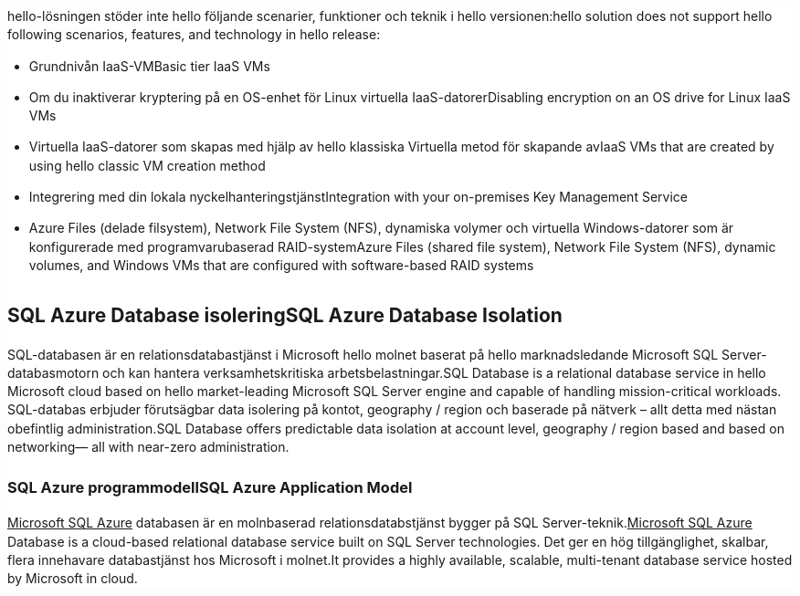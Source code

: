 <span data-ttu-id="12639-317">hello-lösningen stöder inte hello följande scenarier, funktioner och teknik i hello versionen:</span><span class="sxs-lookup"><span data-stu-id="12639-317">hello solution does not support hello following scenarios, features, and technology in hello release:</span></span>

-   <span data-ttu-id="12639-318">Grundnivån IaaS-VM</span><span class="sxs-lookup"><span data-stu-id="12639-318">Basic tier IaaS VMs</span></span>

-   <span data-ttu-id="12639-319">Om du inaktiverar kryptering på en OS-enhet för Linux virtuella IaaS-datorer</span><span class="sxs-lookup"><span data-stu-id="12639-319">Disabling encryption on an OS drive for Linux IaaS VMs</span></span>

-   <span data-ttu-id="12639-320">Virtuella IaaS-datorer som skapas med hjälp av hello klassiska Virtuella metod för skapande av</span><span class="sxs-lookup"><span data-stu-id="12639-320">IaaS VMs that are created by using hello classic VM creation method</span></span>

-   <span data-ttu-id="12639-321">Integrering med din lokala nyckelhanteringstjänst</span><span class="sxs-lookup"><span data-stu-id="12639-321">Integration with your on-premises Key Management Service</span></span>

-   <span data-ttu-id="12639-322">Azure Files (delade filsystem), Network File System (NFS), dynamiska volymer och virtuella Windows-datorer som är konfigurerade med programvarubaserad RAID-system</span><span class="sxs-lookup"><span data-stu-id="12639-322">Azure Files (shared file system), Network File System (NFS), dynamic volumes, and Windows VMs that are configured with software-based RAID systems</span></span>

## <a name="sql-azure-database-isolation"></a><span data-ttu-id="12639-323">SQL Azure Database isolering</span><span class="sxs-lookup"><span data-stu-id="12639-323">SQL Azure Database Isolation</span></span>
<span data-ttu-id="12639-324">SQL-databasen är en relationsdatabastjänst i Microsoft hello molnet baserat på hello marknadsledande Microsoft SQL Server-databasmotorn och kan hantera verksamhetskritiska arbetsbelastningar.</span><span class="sxs-lookup"><span data-stu-id="12639-324">SQL Database is a relational database service in hello Microsoft cloud based on hello market-leading Microsoft SQL Server engine and capable of handling mission-critical workloads.</span></span> <span data-ttu-id="12639-325">SQL-databas erbjuder förutsägbar data isolering på kontot, geography / region och baserade på nätverk – allt detta med nästan obefintlig administration.</span><span class="sxs-lookup"><span data-stu-id="12639-325">SQL Database offers predictable data isolation at account level, geography / region based and based on networking— all with near-zero administration.</span></span>

### <a name="sql-azure-application-model"></a><span data-ttu-id="12639-326">SQL Azure programmodell</span><span class="sxs-lookup"><span data-stu-id="12639-326">SQL Azure Application Model</span></span>

<span data-ttu-id="12639-327">[Microsoft SQL Azure](https://docs.microsoft.com/azure/sql-database/sql-database-get-started) databasen är en molnbaserad relationsdatabstjänst bygger på SQL Server-teknik.</span><span class="sxs-lookup"><span data-stu-id="12639-327">[Microsoft SQL Azure](https://docs.microsoft.com/azure/sql-database/sql-database-get-started) Database is a cloud-based relational database service built on SQL Server technologies.</span></span> <span data-ttu-id="12639-328">Det ger en hög tillgänglighet, skalbar, flera innehavare databastjänst hos Microsoft i molnet.</span><span class="sxs-lookup"><span data-stu-id="12639-328">It provides a highly available, scalable, multi-tenant database service hosted by Microsoft in cloud.</span></span>
